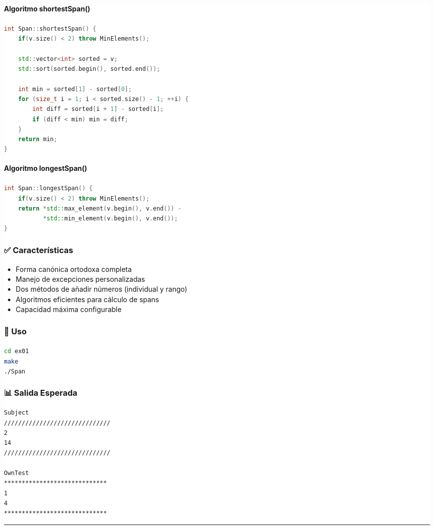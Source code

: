 #### **Algoritmo shortestSpan()**
```cpp
int Span::shortestSpan() {
    if(v.size() < 2) throw MinElements();
    
    std::vector<int> sorted = v;
    std::sort(sorted.begin(), sorted.end());
    
    int min = sorted[1] - sorted[0];
    for (size_t i = 1; i < sorted.size() - 1; ++i) {
        int diff = sorted[i + 1] - sorted[i];
        if (diff < min) min = diff;
    }
    return min;
}
```

#### **Algoritmo longestSpan()**
```cpp
int Span::longestSpan() {
    if(v.size() < 2) throw MinElements();
    return *std::max_element(v.begin(), v.end()) - 
           *std::min_element(v.begin(), v.end());
}
```

### ✅ **Características**
- Forma canónica ortodoxa completa
- Manejo de excepciones personalizadas
- Dos métodos de añadir números (individual y rango)
- Algoritmos eficientes para cálculo de spans
- Capacidad máxima configurable

### 🚀 **Uso**
```bash
cd ex01
make
./Span
```

### 📊 **Salida Esperada**
```
Subject
//////////////////////////////
2
14
//////////////////////////////

OwnTest
*****************************
1
4
*****************************
```

---